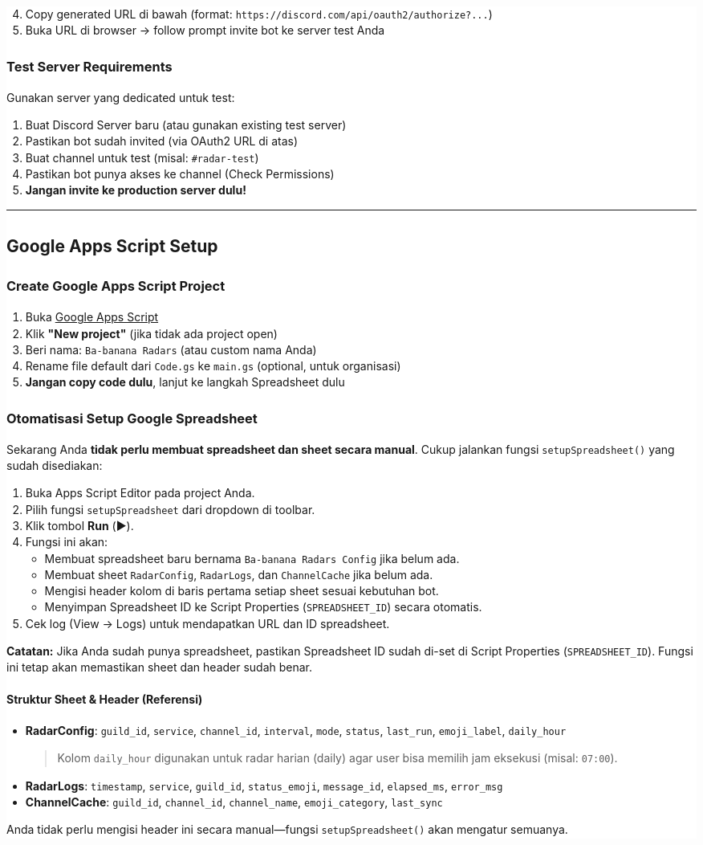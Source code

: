 4. Copy generated URL di bawah (format: `https://discord.com/api/oauth2/authorize?...`)
5. Buka URL di browser → follow prompt invite bot ke server test Anda

### Test Server Requirements

Gunakan server yang dedicated untuk test:

1. Buat Discord Server baru (atau gunakan existing test server)
2. Pastikan bot sudah invited (via OAuth2 URL di atas)
3. Buat channel untuk test (misal: `#radar-test`)
4. Pastikan bot punya akses ke channel (Check Permissions)
5. **Jangan invite ke production server dulu!**

---

## Google Apps Script Setup

### Create Google Apps Script Project

1. Buka [Google Apps Script](https://script.google.com)
2. Klik **"New project"** (jika tidak ada project open)
3. Beri nama: `Ba-banana Radars` (atau custom nama Anda)
4. Rename file default dari `Code.gs` ke `main.gs` (optional, untuk organisasi)
5. **Jangan copy code dulu**, lanjut ke langkah Spreadsheet dulu

### Otomatisasi Setup Google Spreadsheet

Sekarang Anda **tidak perlu membuat spreadsheet dan sheet secara manual**. Cukup jalankan fungsi `setupSpreadsheet()` yang sudah disediakan:

1. Buka Apps Script Editor pada project Anda.
2. Pilih fungsi `setupSpreadsheet` dari dropdown di toolbar.
3. Klik tombol **Run** (▶️).
4. Fungsi ini akan:
   - Membuat spreadsheet baru bernama `Ba-banana Radars Config` jika belum ada.
   - Membuat sheet `RadarConfig`, `RadarLogs`, dan `ChannelCache` jika belum ada.
   - Mengisi header kolom di baris pertama setiap sheet sesuai kebutuhan bot.
   - Menyimpan Spreadsheet ID ke Script Properties (`SPREADSHEET_ID`) secara otomatis.
5. Cek log (View → Logs) untuk mendapatkan URL dan ID spreadsheet.

**Catatan:** Jika Anda sudah punya spreadsheet, pastikan Spreadsheet ID sudah di-set di Script Properties (`SPREADSHEET_ID`). Fungsi ini tetap akan memastikan sheet dan header sudah benar.

#### Struktur Sheet & Header (Referensi)

- **RadarConfig**: `guild_id`, `service`, `channel_id`, `interval`, `mode`, `status`, `last_run`, `emoji_label`, `daily_hour`  
  > Kolom `daily_hour` digunakan untuk radar harian (daily) agar user bisa memilih jam eksekusi (misal: `07:00`).  
- **RadarLogs**: `timestamp`, `service`, `guild_id`, `status_emoji`, `message_id`, `elapsed_ms`, `error_msg`
- **ChannelCache**: `guild_id`, `channel_id`, `channel_name`, `emoji_category`, `last_sync`

Anda tidak perlu mengisi header ini secara manual—fungsi `setupSpreadsheet()` akan mengatur semuanya.

